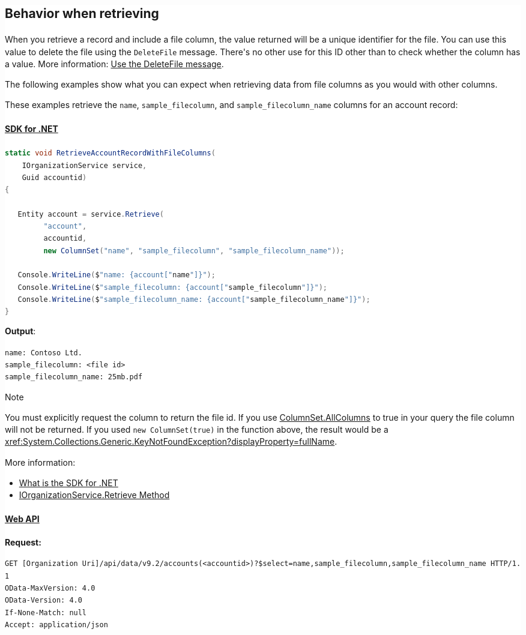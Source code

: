 ## Behavior when retrieving

When you retrieve a record and include a file column, the value returned will be a unique identifier for the file. You can use this value to delete the file using the `DeleteFile` message. There's no other use for this ID other than to check whether the column has a value. More information: [Use the DeleteFile message](#use-the-deletefile-message).

The following examples show what you can expect when retrieving data from file columns as you would with other columns.

These examples retrieve the  `name`, `sample_filecolumn`, and `sample_filecolumn_name` columns for an account record:

#### [SDK for .NET](#tab/sdk)

```csharp
static void RetrieveAccountRecordWithFileColumns(
    IOrganizationService service,
    Guid accountid) 
{

   Entity account = service.Retrieve(
         "account", 
         accountid, 
         new ColumnSet("name", "sample_filecolumn", "sample_filecolumn_name"));

   Console.WriteLine($"name: {account["name"]}");
   Console.WriteLine($"sample_filecolumn: {account["sample_filecolumn"]}");
   Console.WriteLine($"sample_filecolumn_name: {account["sample_filecolumn_name"]}");
}
```

**Output**:

```
name: Contoso Ltd.
sample_filecolumn: <file id>
sample_filecolumn_name: 25mb.pdf
```

> [!NOTE]
> You must explicitly request the column to return the file id. If you use [ColumnSet.AllColumns](xref:Microsoft.Xrm.Sdk.Query.ColumnSet.AllColumns) to true in your query the file column will not be returned. If you used `new ColumnSet(true)` in the function above, the result would be a <xref:System.Collections.Generic.KeyNotFoundException?displayProperty=fullName>.

More information:

- [What is the SDK for .NET](org-service/overview.md)
- [IOrganizationService.Retrieve Method](xref:Microsoft.Xrm.Sdk.IOrganizationService.Retrieve%2A)

#### [Web API](#tab/webapi)

**Request:**

```http
GET [Organization Uri]/api/data/v9.2/accounts(<accountid>)?$select=name,sample_filecolumn,sample_filecolumn_name HTTP/1.1
OData-MaxVersion: 4.0
OData-Version: 4.0
If-None-Match: null
Accept: application/json
```
